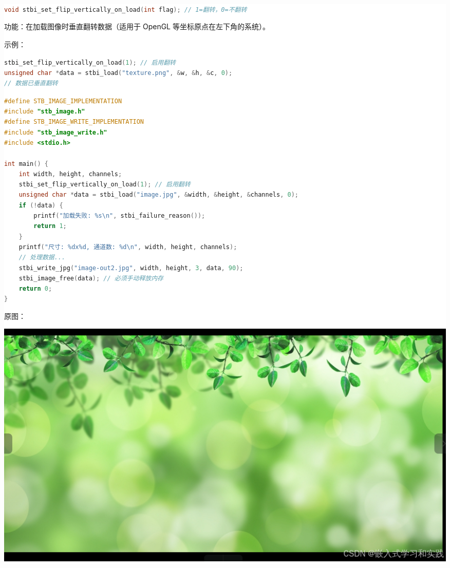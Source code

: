 ```cpp
void stbi_set_flip_vertically_on_load(int flag); // 1=翻转，0=不翻转
```

功能：在加载图像时垂直翻转数据（适用于 OpenGL 等坐标原点在左下角的系统）。

示例：

```cpp
stbi_set_flip_vertically_on_load(1); // 启用翻转
unsigned char *data = stbi_load("texture.png", &w, &h, &c, 0);
// 数据已垂直翻转
```

```cpp
#define STB_IMAGE_IMPLEMENTATION
#include "stb_image.h"
#define STB_IMAGE_WRITE_IMPLEMENTATION
#include "stb_image_write.h"
#include <stdio.h>

int main() {
    int width, height, channels;
    stbi_set_flip_vertically_on_load(1); // 启用翻转
    unsigned char *data = stbi_load("image.jpg", &width, &height, &channels, 0);
    if (!data) {
        printf("加载失败: %s\n", stbi_failure_reason());
        return 1;
    }
    printf("尺寸: %dx%d, 通道数: %d\n", width, height, channels);
    // 处理数据...
    stbi_write_jpg("image-out2.jpg", width, height, 3, data, 90);
    stbi_image_free(data); // 必须手动释放内存
    return 0;
}
```

原图：

![在这里插入图片描述](./assets/f7c6ef91e9334ae4b470cb3f99a1a7a3.png)

